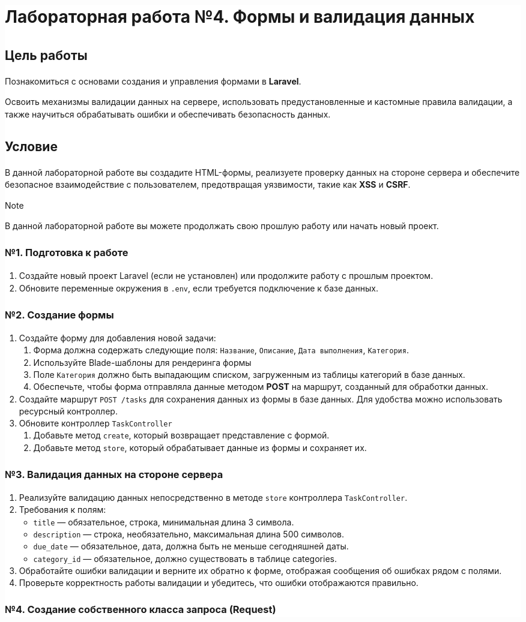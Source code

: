 # Лабораторная работа №4. Формы и валидация данных

## Цель работы

Познакомиться с основами создания и управления формами в **Laravel**.

Освоить механизмы валидации данных на сервере, использовать предустановленные и кастомные правила валидации, а также научиться обрабатывать ошибки и обеспечивать безопасность данных.

## Условие

В данной лабораторной работе вы создадите HTML-формы, реализуете проверку данных на стороне сервера и обеспечите безопасное взаимодействие с пользователем, предотвращая уязвимости, такие как **XSS** и **CSRF**.

> [!NOTE]
> В данной лабораторной работе вы можете продолжать свою прошлую работу или начать новый проект.

### №1. Подготовка к работе

1. Создайте новый проект Laravel (если не установлен) или продолжите работу с прошлым проектом.
2. Обновите переменные окружения в `.env`, если требуется подключение к базе данных.

### №2. Создание формы

1. Создайте форму для добавления новой задачи:
   1. Форма должна содержать следующие поля: `Название`, `Описание`, `Дата выполнения`, `Категория`.
   2. Используйте Blade-шаблоны для рендеринга формы
   3. Поле `Категория` должно быть выпадающим списком, загруженным из таблицы категорий в базе данных.
   4. Обеспечьте, чтобы форма отправляла данные методом **POST** на маршрут, созданный для обработки данных.
2. Создайте маршрут `POST /tasks` для сохранения данных из формы в базе данных. Для удобства можно использовать ресурсный контроллер.
3. Обновите контроллер `TaskController`
   1. Добавьте метод `create`, который возвращает представление с формой.
   2. Добавьте метод `store`, который обрабатывает данные из формы и сохраняет их.

### №3. Валидация данных на стороне сервера

1. Реализуйте валидацию данных непосредственно в методе `store` контроллера `TaskController`.
2. Требования к полям:
   - `title` — обязательное, строка, минимальная длина 3 символа.
   - `description` — строка, необязательно, максимальная длина 500 символов.
   - `due_date` — обязательное, дата, должна быть не меньше сегодняшней даты.
   - `category_id` — обязательное, должно существовать в таблице categories.
3. Обработайте ошибки валидации и верните их обратно к форме, отображая сообщения об ошибках рядом с полями.
4. Проверьте корректность работы валидации и убедитесь, что ошибки отображаются правильно.

### №4. Создание собственного класса запроса (Request)
